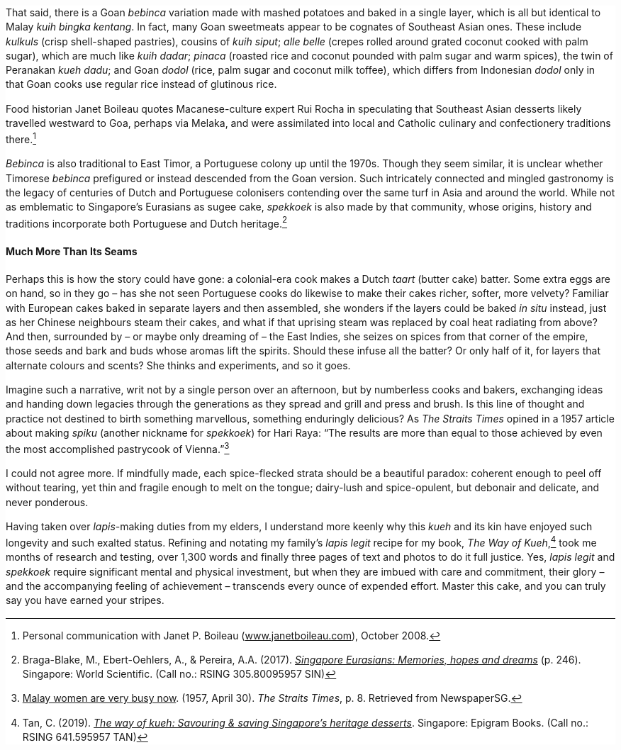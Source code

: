 That said, there is a Goan *bebinca* variation made with mashed potatoes and baked in a single layer, which is all but identical to Malay *kuih bingka kentang*. In fact, many Goan sweetmeats appear to be cognates of Southeast Asian ones. These include *kulkuls* (crisp shell-shaped pastries), cousins of *kuih siput*; *alle belle* (crepes rolled around grated coconut cooked with palm sugar), which are much like *kuih dadar*; *pinaca* (roasted rice and coconut pounded with palm sugar and warm spices), the twin of Peranakan *kueh dadu*; and Goan *dodol* (rice, palm sugar and coconut milk toffee), which differs from Indonesian *dodol* only in that Goan cooks use regular rice instead of glutinous rice.

Food historian Janet Boileau quotes Macanese-culture expert Rui Rocha in speculating that Southeast Asian desserts likely travelled westward to Goa, perhaps via Melaka, and were assimilated into local and Catholic culinary and confectionery traditions there.[^39]

*Bebinca* is also traditional to East Timor, a Portuguese colony up until the 1970s. Though they seem similar, it is unclear whether Timorese *bebinca* prefigured or instead descended from the Goan version. Such intricately connected and mingled gastronomy is the legacy of centuries of Dutch and Portuguese colonisers contending over the same turf in Asia and around the world. While not as emblematic to Singapore’s Eurasians as sugee cake, *spekkoek* is also made by that community, whose origins, history and traditions incorporate both Portuguese and Dutch heritage.[^40]

#### **Much More Than Its Seams**

Perhaps this is how the story could have gone: a colonial-era cook makes a Dutch *taart* (butter cake) batter. Some extra eggs are on hand, so in they go – has she not seen Portuguese cooks do likewise to make their cakes richer, softer, more velvety? Familiar with European cakes baked in separate layers and then assembled, she wonders if the layers could be baked *in situ* instead, just as her Chinese neighbours steam their cakes, and what if that uprising steam was replaced by coal heat radiating from above? And then, surrounded by – or maybe only dreaming of – the East Indies, she seizes on spices from that corner of the empire, those seeds and bark and buds whose aromas lift the spirits. Should these infuse all the batter? Or only half of it, for layers that alternate colours and scents? She thinks and experiments, and so it goes.

Imagine such a narrative, writ not by a single person over an afternoon, but by numberless cooks and bakers, exchanging ideas and handing down legacies through the generations as they spread and grill and press and brush. Is this line of thought and practice not destined to birth something marvellous, something enduringly delicious? As *The Straits Times* opined in a 1957 article about making *spiku* (another nickname for *spekkoek*) for Hari Raya: “The results are more than equal to those achieved by even the most accomplished pastrycook of Vienna.”[^41]

I could not agree more. If mindfully made, each spice-flecked strata should be a beautiful paradox: coherent enough to peel off without tearing, yet thin and fragile enough to melt on the tongue; dairy-lush and spice-opulent, but debonair and delicate, and never ponderous.

Having taken over *lapis*-making duties from my elders, I understand more keenly why this *kueh* and its kin have enjoyed such longevity and such exalted status. Refining and notating my family’s *lapis legit* recipe for my book, *The Way of Kueh*,[^42] took me months of research and testing, over 1,300 words and finally three pages of text and photos to do it full justice. Yes, *lapis legit* and *spekkoek* require significant mental and physical investment, but when they are imbued with care and commitment, their glory – and the accompanying feeling of achievement – transcends every ounce of expended effort. Master this cake, and you can truly say you have earned your stripes.

<div class="infobox"> 

[^1]: Throughout this article, I have used different spellings for the word *kuih*, as appropriate to that community to whose desserts I am referring: hence *kuih* for Malay items, *kueh* for Peranakan items, and *kue* for Indonesian items, plus idiosyncratic spelling within direct quotes. *Legit*, pronounced with a hard “g”, means “sweet” or “sticky” in Bahasa Indonesia.
[^2]: Personal communication with Kevindra Soemantri (www.feastin.id), 23–30 March, 2019.
[^3]: Pamudji, D. (1986). *Hidangan ringan: Party snacks*. Kuala Lumpur: Arenabuku Sdn Bhd. (Not available in NLB holdings). Among the author’s *lapis* recipes are a few with “tikar” designs, constructed by rotating and reassembling cut sections of *lapis*, to yield complex patterns when sliced across. These pre-date by over a decade the more colourful *lapis* designs popular in Sarawak.
[^4]: Manden, A.C. (1895). *Recepten van de Haagsche kookschool* [*Recipes from the Hague Cooking School*] (p. 244). The Hague: De Gebroeders van Cleef. (Not available in NLB holdings). Founded in the late 1800s, the school provided its female students with formal culinary training.
[^5]: Van der Meijden, J.M.J.C. (1925). *Groot nieuw volledig Oost-Indisch kookboek* [*Great new complete East Indies cookbook*] (pp. 305–306). Malang: G.C.T. Van Dorp & Co. (Not available in NLB holdings). A mammoth book chronicling nearly 1,400 recipes from the Dutch East Indies, written to help familiarise Dutch cooks with the cuisine.
[^6]: Also known as red rice, this is rice inoculated with a yeast strain that produces a vivid red pigment as it grows. The dried grains are a traditional Chinese ingredient used to make rice wine and to add colour to dishes.
[^7]: Personal communication with Kevindra Soemantri (www.feastin.id), 23–30 March, 2019.
[^8]: Van der Meijden, 1925, p. 305.
[^9]: Freshly churned butter is always washed with plain water to remove all traces of buttermilk – the liquid separated from the butterfat by the churning – and casein dairy proteins. If not washed away, these make the butter develop rancid off-flavours and turn bad.
[^10]: See note 6.
[^11]: The batters are mixed in the pots so presumably the bowls are used for beating the egg whites.
[^12]: Small brooms – bundled plant stalks or twigs  – were historically used to beat liquid ingredients. Metal whisks only started to become more common around the early 20th century.
[^13]: Brooms are not very efficient whisks.
[^14]: Presumably this means a thick and creamy foam.
[^15]: And presumably do the same for the remaining 14 whites for the 14-yolk batter lot, although the recipe does not spell this out.
[^16]: Springform pans with latched sides and removable bases were largely the same then as they still are now. Pan size is unmentioned, so this was either standard knowledge, or the reader is expected to know how to make do.
[^17]: The muslin prevents the cake layer from sticking to your hand as you flatten it.
[^18]: The layering alternates the two batters; every layer is pressed and butter-brushed.
[^19]: The needle test checks for uncooked batter under the surface: heat sources were not always even. The baking set-up is not detailed, but it would have featured top-down heat.
[^20]: Cornelia, N. (1859). *Kokki bitja* [*Beloved cook*] (p. 160). Batavia: Lange & Co. (Not available in NLB holdings). Written in Indonesian, this book includes both traditional Indonesian and Dutch recipes.
[^21]: *Oost-Indisch kookboek* [*East Indies cookbook*] (pp. 62, 89). (1870). Semarang: Van Dorp & Co. (Not available in NLB holdings). The first Dutch-language cookbook of Indonesian recipes.
[^22]: Koopmans-Gorter, A., & De Boer-De Jonge, G.A.M. (1925). *Het nieuwe kookboek* [*The new cookbook*] (p. 307). Groningen: P. Noordhoff. (Not available in NLB holdings)
[^23]: [Delicacies and titbits for Hari Raya](http://eresources.nlb.gov.sg/newspapers/Digitised/Article/straitstimes19830705-1.2.94.6.1). (1983, July 5). *The Straits Times*, p. 4. Retrieved from NewspaperSG.
[^24]: Keasberry, J. (2019, February 25). *Spekkoek and kue lapis legit differences revealed*. Retrieved from Cooking with Keasberry website.
[^25]: Sitti Nur Zainuddin-Moro. (1980). *[Kue-kue manasuka](https://eservice.nlb.gov.sg/item_holding.aspx?bid=4125292)* [*Kue you will like*] (pp. 130, 132). Jakarta: Dian Rakyat. (Call no.: RSEA 641.5 ZAI). The author, a cooking academy veteran, formidably marshals 272 recipes for Indonesian *kue*, colonial delicacies, Western-style cakes, savoury snacks and pantry essentials.
[^26]: Hing, S. (1956). *[In a Malayan kitchen](https://eservice.nlb.gov.sg/item_holding.aspx?bid=4078437)* (pp. 65–66). Singapore: Mun Seong Press. (Call no.: RCLOS 641.59595 HIN). A wonderfully eclectic treasure trove of recipes spanning Indonesian, Malay, Chinese, Dutch and colonial “fusion” items.
[^27]: [Prelude to New Year](http://eresources.nlb.gov.sg/newspapers/Digitised/Article/straitstimes19570124-1.2.125). (1957, January 24). *The Straits Times*, p. 12. Retrieved from NewspaperSG.
[^28]: [Kueh bangket kelapa dan lapis betawi, waduh, lazat sa-kali!](http://eresources.nlb.gov.sg/newspapers/Digitised/Article/beritaharian19680602-1.2.65) (1968, June 2). *Berita Harian*, p. 8. Retrieved from NewspaperSG. This recipe has a truly decadent butter-to-flour ratio of around 6:1.
[^29]: [Feast with the experts](http://eresources.nlb.gov.sg/newspapers/Digitised/Article/newnation19810129-1.2.61.1). (1981, January 29). *New Nation*, p. 10. Retrieved from NewspaperSG. The name Speckok Kueh Lapis Batavia comes from Mrs Leong Yee Soo’s classic local cookbook, *Singaporean Cooking*. See Leong, Y.S. (1976). *[Singaporean cooking](https://eservice.nlb.gov.sg/item_holding.aspx?bid=4551115)*. Singapore: Eastern Universities Press Sdn Bhd. (Call no.: RSING 641.595957 LEO)
[^30]: [Hari Raya delight for you to try](http://eresources.nlb.gov.sg/newspapers/Digitised/Article/straitstimes19770913-1.2.144.3). (1977, September 13). *The Straits Times*, p. 34. Retrieved from NewspaperSG. “Mascovrish” is likely a rendering of “moscovis”, a Dutch colonial-era name attached to cakes made with dried fruit or candied peel. “Moscovis” refers to Russia, although the connection to the country is unclear.
[^31]: [Chefs of S’pore–3](https://eresources.nlb.gov.sg/newspapers/Digitised/Article/straitstimes19500427-1.2.180). (1950, April 27). *The Straits Times*, p. 12. Retrieved from NewspaperSG.
[^32]: *Fritz Hahn: The Baumkuchen family*. (2017). Retrieved from settinger.net website.
[^33]: Personal communication with Kevindra Soemantri (www.feastin.id), 23–30 March, 2019.
[^34]: Keijner, W.C. (1972). *Kookboek voor Hollandse, Chinese en Indonesische derechten* [*Cookbook for Dutch, Chinese and Indonesian dishes*] (p. 161). Amsterdam: Uitgeverij J. F. Duwaer & Zonenmsterdam. (Not available in NLB holdings)
[^35]: [Sitti Nur Zainuddin-Moro](https://eservice.nlb.gov.sg/item_holding.aspx?bid=4125292), 1980, p. 18.
[^36]: Personal communication with Kevindra Soemantri (www.feastin.id), 23–30 March, 2019.
[^37]: Rudy, G. (2020). *23 resep kue autentik Palembang* [*23 authentic Palembang cake recipes*]. Jakarta: Kompas Gramedia. (Not available in NLB holdings). Nine kinds of Palembang *lapis* are pictured on this book’s cover.
[^38]: Doctor, V. (2019, March 25). *Tried bebinca yet? The Goan queen of desserts packs layers of flavour and history*. Retrieved from The Economic Times website.
[^39]: Personal communication with Janet P. Boileau (www.janetboileau.com), October 2008.
[^40]: Braga-Blake, M., Ebert-Oehlers, A., & Pereira, A.A. (2017). *[Singapore Eurasians: Memories, hopes and dreams](https://eservice.nlb.gov.sg/item_holding.aspx?bid=202743122)* (p. 246). Singapore: World Scientific. (Call no.: RSING 305.80095957 SIN)
[^41]: [Malay women are very busy now](http://eresources.nlb.gov.sg/newspapers/Digitised/Article/straitstimes19570430-1.2.97.1). (1957, April 30). *The Straits Times*, p. 8. Retrieved from NewspaperSG.
[^42]: Tan, C. (2019). *[The way of kueh: Savouring & saving Singapore’s heritage desserts](https://eservice.nlb.gov.sg/item_holding.aspx?bid=203962932)*. Singapore: Epigram Books. (Call no.: RSING 641.595957 TAN)